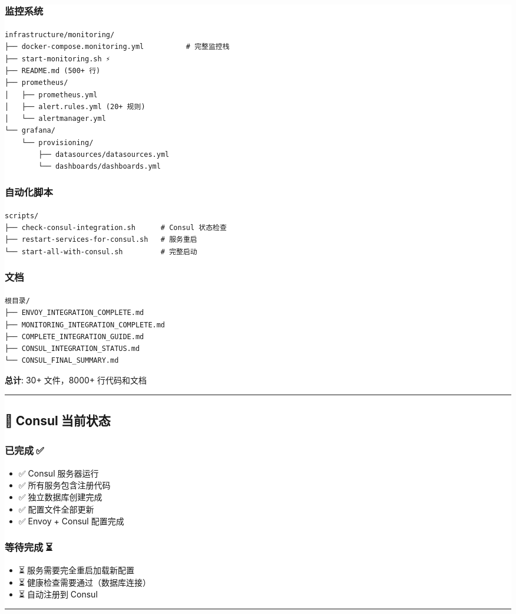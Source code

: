 ### 监控系统
```
infrastructure/monitoring/
├── docker-compose.monitoring.yml          # 完整监控栈
├── start-monitoring.sh ⚡                 
├── README.md (500+ 行)                    
├── prometheus/
│   ├── prometheus.yml                     
│   ├── alert.rules.yml (20+ 规则)        
│   └── alertmanager.yml                   
└── grafana/
    └── provisioning/
        ├── datasources/datasources.yml    
        └── dashboards/dashboards.yml      
```

### 自动化脚本
```
scripts/
├── check-consul-integration.sh      # Consul 状态检查
├── restart-services-for-consul.sh   # 服务重启
└── start-all-with-consul.sh         # 完整启动
```

### 文档
```
根目录/
├── ENVOY_INTEGRATION_COMPLETE.md          
├── MONITORING_INTEGRATION_COMPLETE.md     
├── COMPLETE_INTEGRATION_GUIDE.md          
├── CONSUL_INTEGRATION_STATUS.md           
└── CONSUL_FINAL_SUMMARY.md                
```

**总计**: 30+ 文件，8000+ 行代码和文档

---

## 🎯 Consul 当前状态

### 已完成 ✅
- ✅ Consul 服务器运行
- ✅ 所有服务包含注册代码
- ✅ 独立数据库创建完成
- ✅ 配置文件全部更新
- ✅ Envoy + Consul 配置完成

### 等待完成 ⏳
- ⏳ 服务需要完全重启加载新配置
- ⏳ 健康检查需要通过（数据库连接）
- ⏳ 自动注册到 Consul

---